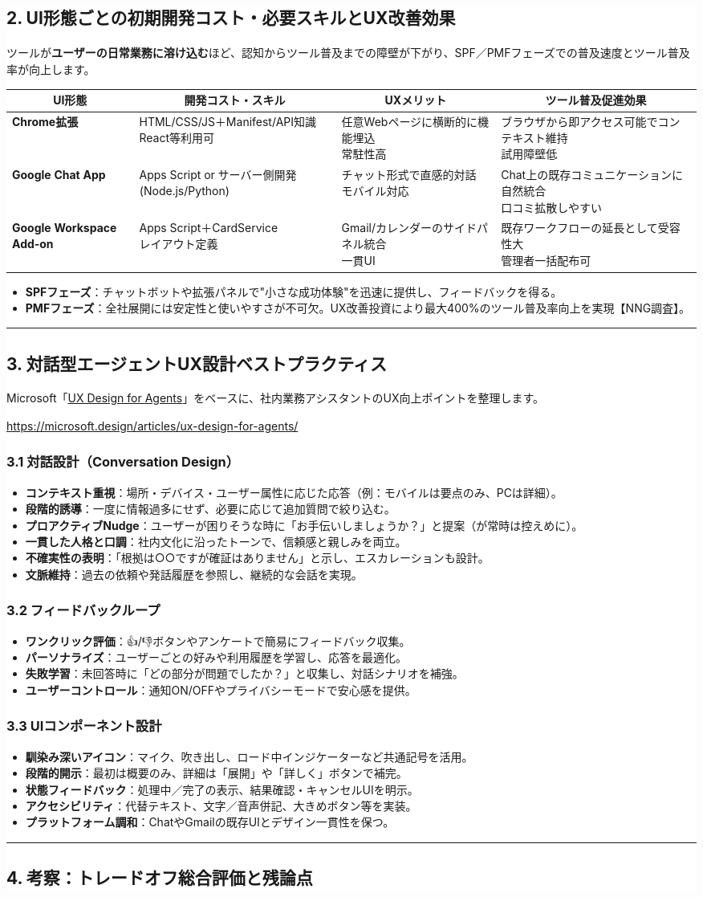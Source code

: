 ## 2. UI形態ごとの初期開発コスト・必要スキルとUX改善効果

ツールが**ユーザーの日常業務に溶け込む**ほど、認知からツール普及までの障壁が下がり、SPF／PMFフェーズでの普及速度とツール普及率が向上します。

| UI形態                          | 開発コスト・スキル                              | UXメリット                                | ツール普及促進効果                             |
|---------------------------------|----------------------------------------------|-------------------------------------------|------------------------------------------|
| **Chrome拡張**                  | HTML/CSS/JS＋Manifest/API知識<br>React等利用可 | 任意Webページに横断的に機能埋込<br>常駐性高 | ブラウザから即アクセス可能でコンテキスト維持<br>試用障壁低 |
| **Google Chat App**             | Apps Script or サーバー側開発(Node.js/Python) | チャット形式で直感的対話<br>モバイル対応    | Chat上の既存コミュニケーションに自然統合<br>口コミ拡散しやすい|
| **Google Workspace Add‑on**     | Apps Script＋CardService<br>レイアウト定義      | Gmail/カレンダーのサイドパネル統合<br>一貫UI  | 既存ワークフローの延長として受容性大<br>管理者一括配布可    |

- **SPFフェーズ**：チャットボットや拡張パネルで"小さな成功体験"を迅速に提供し、フィードバックを得る。  
- **PMFフェーズ**：全社展開には安定性と使いやすさが不可欠。UX改善投資により最大400%のツール普及率向上を実現【NNG調査】。  

---

## 3. 対話型エージェントUX設計ベストプラクティス

Microsoft「[UX Design for Agents](https://microsoft.design/articles/ux-design-for-agents/)」をベースに、社内業務アシスタントのUX向上ポイントを整理します。

https://microsoft.design/articles/ux-design-for-agents/

### 3.1 対話設計（Conversation Design）

- **コンテキスト重視**：場所・デバイス・ユーザー属性に応じた応答（例：モバイルは要点のみ、PCは詳細）。  
- **段階的誘導**：一度に情報過多にせず、必要に応じて追加質問で絞り込む。  
- **プロアクティブNudge**：ユーザーが困りそうな時に「お手伝いしましょうか？」と提案（が常時は控えめに）。  
- **一貫した人格と口調**：社内文化に沿ったトーンで、信頼感と親しみを両立。  
- **不確実性の表明**：「根拠は○○ですが確証はありません」と示し、エスカレーションも設計。  
- **文脈維持**：過去の依頼や発話履歴を参照し、継続的な会話を実現。

### 3.2 フィードバックループ

- **ワンクリック評価**：👍/👎ボタンやアンケートで簡易にフィードバック収集。  
- **パーソナライズ**：ユーザーごとの好みや利用履歴を学習し、応答を最適化。  
- **失敗学習**：未回答時に「どの部分が問題でしたか？」と収集し、対話シナリオを補強。  
- **ユーザーコントロール**：通知ON/OFFやプライバシーモードで安心感を提供。

### 3.3 UIコンポーネント設計

- **馴染み深いアイコン**：マイク、吹き出し、ロード中インジケーターなど共通記号を活用。  
- **段階的開示**：最初は概要のみ、詳細は「展開」や「詳しく」ボタンで補完。  
- **状態フィードバック**：処理中／完了の表示、結果確認・キャンセルUIを明示。  
- **アクセシビリティ**：代替テキスト、文字／音声併記、大きめボタン等を実装。  
- **プラットフォーム調和**：ChatやGmailの既存UIとデザイン一貫性を保つ。

---

## 4. 考察：トレードオフ総合評価と残論点
